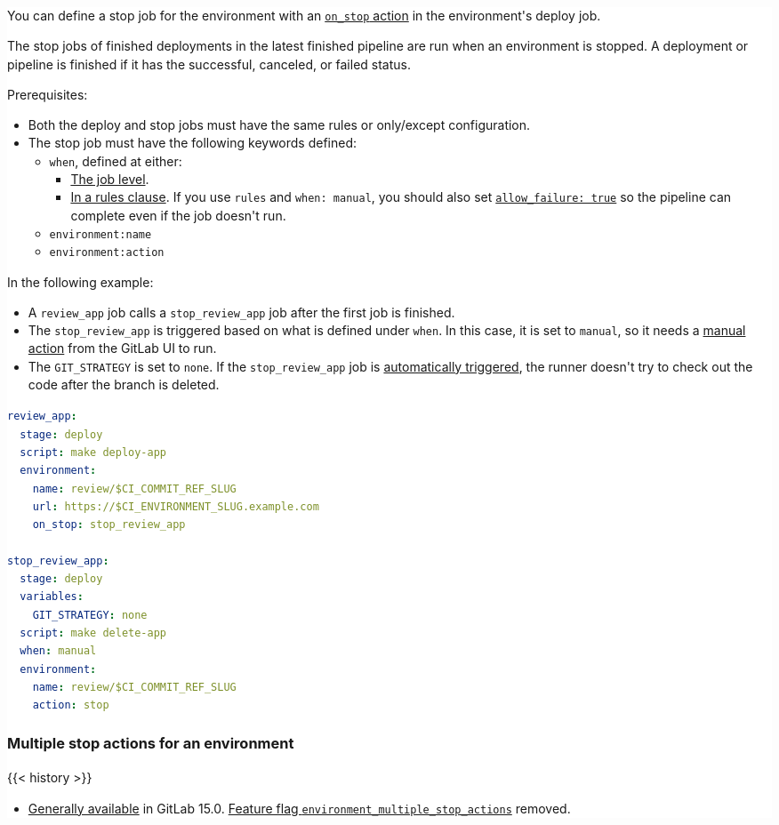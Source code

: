 You can define a stop job for the environment with an [`on_stop` action](../yaml/_index.md#environmenton_stop) in the environment's deploy job.

The stop jobs of finished deployments in the latest finished pipeline are run when an environment is stopped. A deployment or pipeline is finished if it has the successful, canceled, or failed status.

Prerequisites:

- Both the deploy and stop jobs must have the same rules or only/except configuration.
- The stop job must have the following keywords defined:
  - `when`, defined at either:
    - [The job level](../yaml/_index.md#when).
    - [In a rules clause](../yaml/_index.md#rules). If you use `rules` and `when: manual`, you should
      also set [`allow_failure: true`](../yaml/_index.md#allow_failure) so the pipeline can complete
      even if the job doesn't run.
  - `environment:name`
  - `environment:action`

In the following example:

- A `review_app` job calls a `stop_review_app` job after the first job is finished.
- The `stop_review_app` is triggered based on what is defined under `when`. In this
  case, it is set to `manual`, so it needs a
  [manual action](../jobs/job_control.md#create-a-job-that-must-be-run-manually)
  from the GitLab UI to run.
- The `GIT_STRATEGY` is set to `none`. If the `stop_review_app` job is
  [automatically triggered](#stopping-an-environment),
  the runner doesn't try to check out the code after the branch is deleted.

```yaml
review_app:
  stage: deploy
  script: make deploy-app
  environment:
    name: review/$CI_COMMIT_REF_SLUG
    url: https://$CI_ENVIRONMENT_SLUG.example.com
    on_stop: stop_review_app

stop_review_app:
  stage: deploy
  variables:
    GIT_STRATEGY: none
  script: make delete-app
  when: manual
  environment:
    name: review/$CI_COMMIT_REF_SLUG
    action: stop
```

### Multiple stop actions for an environment

{{< history >}}

- [Generally available](https://gitlab.com/gitlab-org/gitlab/-/issues/358911) in GitLab 15.0. [Feature flag `environment_multiple_stop_actions`](https://gitlab.com/gitlab-org/gitlab/-/merge_requests/86685) removed.

